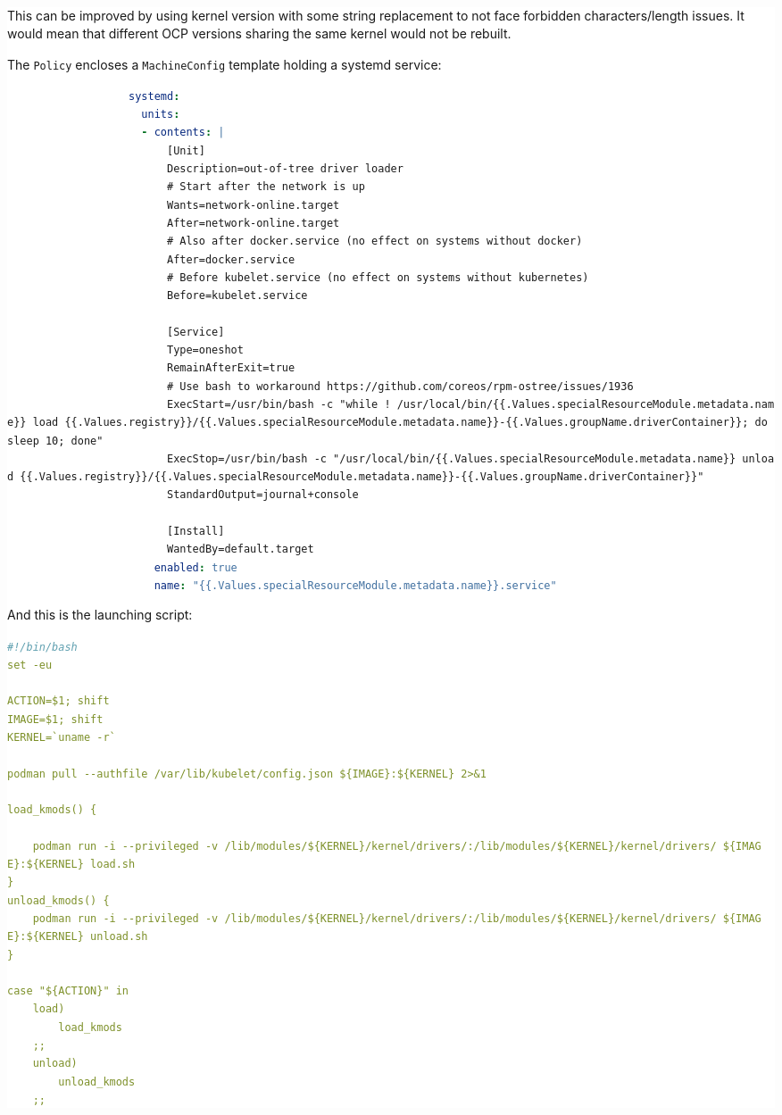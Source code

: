 This can be improved by using kernel version with some string replacement to not face forbidden characters/length issues. It would mean that different OCP versions sharing the same kernel would not be rebuilt.

The `Policy` encloses a `MachineConfig` template holding a systemd service:
```yaml
                   systemd:
                     units:
                     - contents: |
                         [Unit]
                         Description=out-of-tree driver loader
                         # Start after the network is up
                         Wants=network-online.target
                         After=network-online.target
                         # Also after docker.service (no effect on systems without docker)
                         After=docker.service
                         # Before kubelet.service (no effect on systems without kubernetes)
                         Before=kubelet.service
 
                         [Service]
                         Type=oneshot
                         RemainAfterExit=true
                         # Use bash to workaround https://github.com/coreos/rpm-ostree/issues/1936
                         ExecStart=/usr/bin/bash -c "while ! /usr/local/bin/{{.Values.specialResourceModule.metadata.name}} load {{.Values.registry}}/{{.Values.specialResourceModule.metadata.name}}-{{.Values.groupName.driverContainer}}; do sleep 10; done"
                         ExecStop=/usr/bin/bash -c "/usr/local/bin/{{.Values.specialResourceModule.metadata.name}} unload {{.Values.registry}}/{{.Values.specialResourceModule.metadata.name}}-{{.Values.groupName.driverContainer}}"
                         StandardOutput=journal+console
 
                         [Install]
                         WantedBy=default.target
                       enabled: true
                       name: "{{.Values.specialResourceModule.metadata.name}}.service"
```

And this is the launching script:
```yaml
#!/bin/bash
set -eu

ACTION=$1; shift
IMAGE=$1; shift
KERNEL=`uname -r`

podman pull --authfile /var/lib/kubelet/config.json ${IMAGE}:${KERNEL} 2>&1

load_kmods() {

    podman run -i --privileged -v /lib/modules/${KERNEL}/kernel/drivers/:/lib/modules/${KERNEL}/kernel/drivers/ ${IMAGE}:${KERNEL} load.sh
}
unload_kmods() {
    podman run -i --privileged -v /lib/modules/${KERNEL}/kernel/drivers/:/lib/modules/${KERNEL}/kernel/drivers/ ${IMAGE}:${KERNEL} unload.sh
}

case "${ACTION}" in
    load)
        load_kmods
    ;;
    unload)
        unload_kmods
    ;;
```